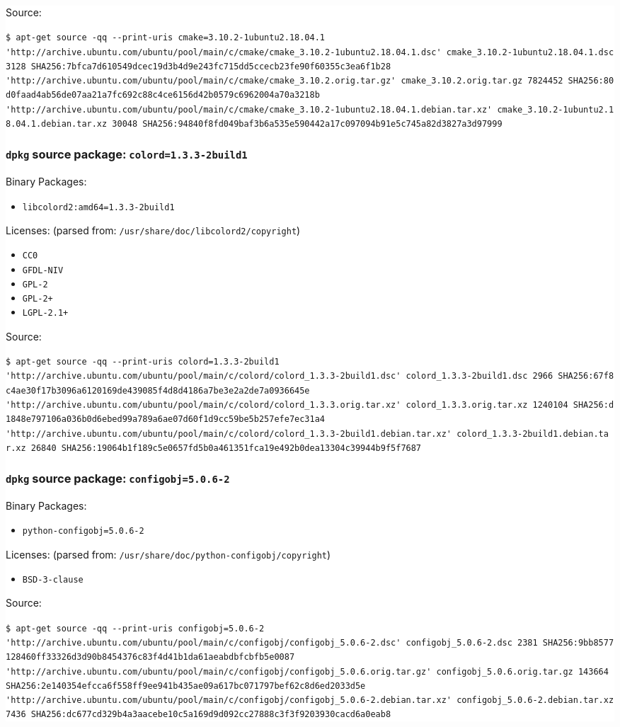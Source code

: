 Source:

```console
$ apt-get source -qq --print-uris cmake=3.10.2-1ubuntu2.18.04.1
'http://archive.ubuntu.com/ubuntu/pool/main/c/cmake/cmake_3.10.2-1ubuntu2.18.04.1.dsc' cmake_3.10.2-1ubuntu2.18.04.1.dsc 3128 SHA256:7bfca7d610549dcec19d3b4d9e243fc715dd5ccecb23fe90f60355c3ea6f1b28
'http://archive.ubuntu.com/ubuntu/pool/main/c/cmake/cmake_3.10.2.orig.tar.gz' cmake_3.10.2.orig.tar.gz 7824452 SHA256:80d0faad4ab56de07aa21a7fc692c88c4ce6156d42b0579c6962004a70a3218b
'http://archive.ubuntu.com/ubuntu/pool/main/c/cmake/cmake_3.10.2-1ubuntu2.18.04.1.debian.tar.xz' cmake_3.10.2-1ubuntu2.18.04.1.debian.tar.xz 30048 SHA256:94840f8fd049baf3b6a535e590442a17c097094b91e5c745a82d3827a3d97999
```

### `dpkg` source package: `colord=1.3.3-2build1`

Binary Packages:

- `libcolord2:amd64=1.3.3-2build1`

Licenses: (parsed from: `/usr/share/doc/libcolord2/copyright`)

- `CC0`
- `GFDL-NIV`
- `GPL-2`
- `GPL-2+`
- `LGPL-2.1+`

Source:

```console
$ apt-get source -qq --print-uris colord=1.3.3-2build1
'http://archive.ubuntu.com/ubuntu/pool/main/c/colord/colord_1.3.3-2build1.dsc' colord_1.3.3-2build1.dsc 2966 SHA256:67f8c4ae30f17b3096a6120169de439085f4d8d4186a7be3e2a2de7a0936645e
'http://archive.ubuntu.com/ubuntu/pool/main/c/colord/colord_1.3.3.orig.tar.xz' colord_1.3.3.orig.tar.xz 1240104 SHA256:d1848e797106a036b0d6ebed99a789a6ae07d60f1d9cc59be5b257efe7ec31a4
'http://archive.ubuntu.com/ubuntu/pool/main/c/colord/colord_1.3.3-2build1.debian.tar.xz' colord_1.3.3-2build1.debian.tar.xz 26840 SHA256:19064b1f189c5e0657fd5b0a461351fca19e492b0dea13304c39944b9f5f7687
```

### `dpkg` source package: `configobj=5.0.6-2`

Binary Packages:

- `python-configobj=5.0.6-2`

Licenses: (parsed from: `/usr/share/doc/python-configobj/copyright`)

- `BSD-3-clause`

Source:

```console
$ apt-get source -qq --print-uris configobj=5.0.6-2
'http://archive.ubuntu.com/ubuntu/pool/main/c/configobj/configobj_5.0.6-2.dsc' configobj_5.0.6-2.dsc 2381 SHA256:9bb8577128460ff33326d3d90b8454376c83f4d41b1da61aeabdbfcbfb5e0087
'http://archive.ubuntu.com/ubuntu/pool/main/c/configobj/configobj_5.0.6.orig.tar.gz' configobj_5.0.6.orig.tar.gz 143664 SHA256:2e140354efcca6f558ff9ee941b435ae09a617bc071797bef62c8d6ed2033d5e
'http://archive.ubuntu.com/ubuntu/pool/main/c/configobj/configobj_5.0.6-2.debian.tar.xz' configobj_5.0.6-2.debian.tar.xz 7436 SHA256:dc677cd329b4a3aacebe10c5a169d9d092cc27888c3f3f9203930cacd6a0eab8
```
